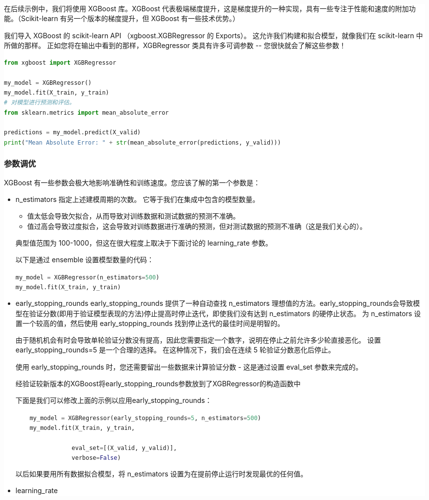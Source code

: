 在后续示例中，我们将使用 XGBoost 库。XGBoost 代表极端梯度提升，这是梯度提升的一种实现，具有一些专注于性能和速度的附加功能。（Scikit-learn 有另一个版本的梯度提升，但 XGBoost 有一些技术优势。）

我们导入 XGBoost 的 scikit-learn API （xgboost.XGBRegressor 的 Exports）。 这允许我们构建和拟合模型，就像我们在 scikit-learn 中所做的那样。 正如您将在输出中看到的那样，XGBRegressor 类具有许多可调参数 -- 您很快就会了解这些参数！

```python
from xgboost import XGBRegressor

my_model = XGBRegressor()
my_model.fit(X_train, y_train)
# 对模型进行预测和评估。
from sklearn.metrics import mean_absolute_error

predictions = my_model.predict(X_valid)
print("Mean Absolute Error: " + str(mean_absolute_error(predictions, y_valid)))
```
### 参数调优

XGBoost 有一些参数会极大地影响准确性和训练速度。您应该了解的第一个参数是：
- n_estimators 
    指定上述建模周期的次数。 它等于我们在集成中包含的模型数量。
    *  值太低会导致欠拟合，从而导致对训练数据和测试数据的预测不准确。
    *  值过高会导致过度拟合，这会导致对训练数据进行准确的预测，但对测试数据的预测不准确（这是我们关心的）。

    典型值范围为 100-1000，但这在很大程度上取决于下面讨论的 learning_rate 参数。

    以下是通过 ensemble 设置模型数量的代码：
    ```python
    my_model = XGBRegressor(n_estimators=500)
    my_model.fit(X_train, y_train)
    ```
- early_stopping_rounds
    early_stopping_rounds 提供了一种自动查找 n_estimators 理想值的方法。early_stopping_rounds会导致模型在验证分数(即用于验证模型表现的方法)停止提高时停止迭代，即使我们没有达到 n_estimators 的硬停止状态。 为 n_estimators 设置一个较高的值，然后使用 early_stopping_rounds 找到停止迭代的最佳时间是明智的。

    由于随机机会有时会导致单轮验证分数没有提高，因此您需要指定一个数字，说明在停止之前允许多少轮直接恶化。 设置 early_stopping_rounds=5 是一个合理的选择。 在这种情况下，我们会在连续 5 轮验证分数恶化后停止。

    使用 early_stopping_rounds 时，您还需要留出一些数据来计算验证分数 - 这是通过设置 eval_set 参数来完成的。

    经验证较新版本的XGBoost将early_stopping_rounds参数放到了XGBRegressor的构造函数中

    下面是我们可以修改上面的示例以应用early_stopping_rounds：
    ```python
        my_model = XGBRegressor(early_stopping_rounds=5, n_estimators=500)
        my_model.fit(X_train, y_train, 
                    
                    eval_set=[(X_valid, y_valid)],
                    verbose=False)
    ```
    以后如果要用所有数据拟合模型，将 n_estimators 设置为在提前停止运行时发现最优的任何值。

- learning_rate
